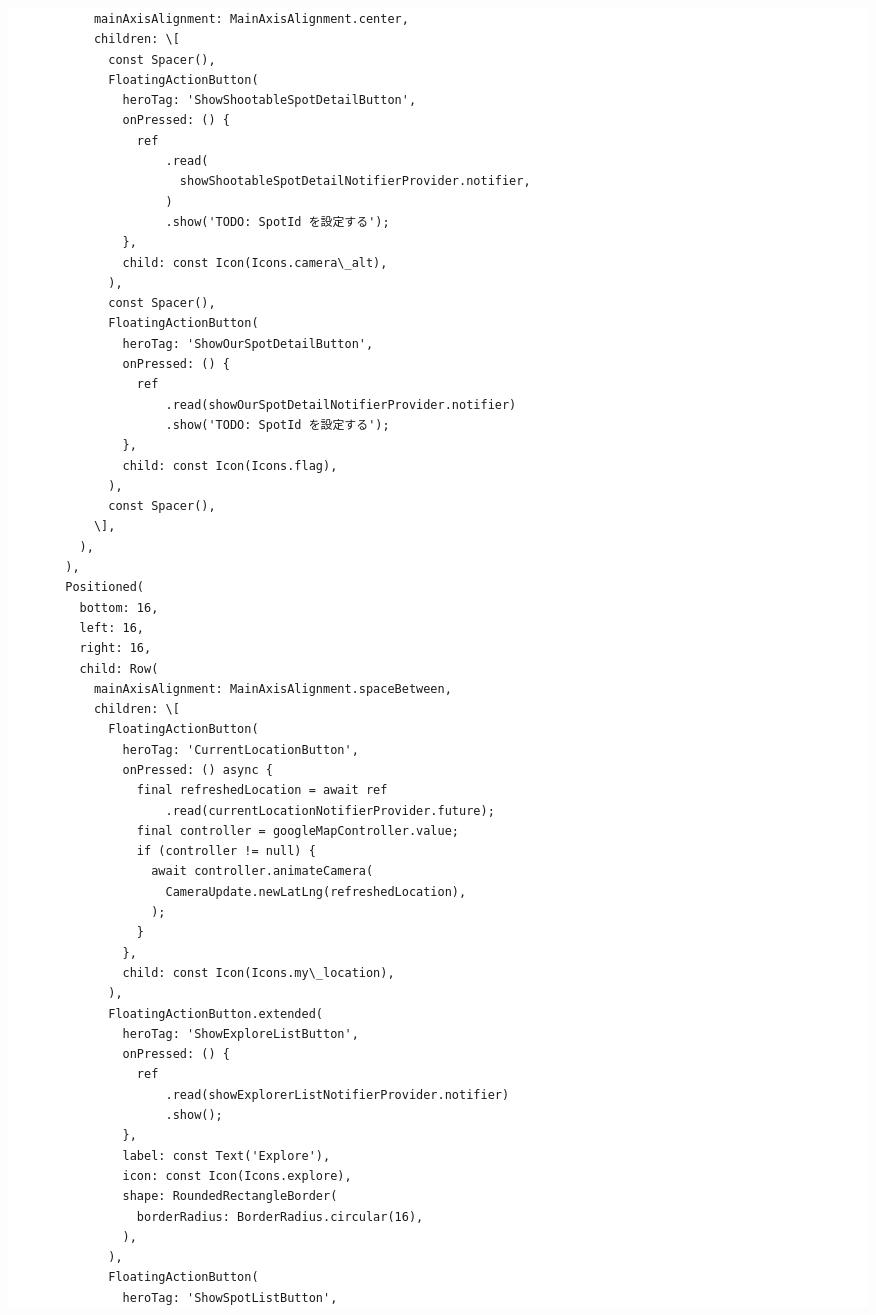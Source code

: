                 mainAxisAlignment: MainAxisAlignment.center,
                children: \[
                  const Spacer(),
                  FloatingActionButton(
                    heroTag: 'ShowShootableSpotDetailButton',
                    onPressed: () {
                      ref
                          .read(
                            showShootableSpotDetailNotifierProvider.notifier,
                          )
                          .show('TODO: SpotId を設定する');
                    },
                    child: const Icon(Icons.camera\_alt),
                  ),
                  const Spacer(),
                  FloatingActionButton(
                    heroTag: 'ShowOurSpotDetailButton',
                    onPressed: () {
                      ref
                          .read(showOurSpotDetailNotifierProvider.notifier)
                          .show('TODO: SpotId を設定する');
                    },
                    child: const Icon(Icons.flag),
                  ),
                  const Spacer(),
                \],
              ),
            ),
            Positioned(
              bottom: 16,
              left: 16,
              right: 16,
              child: Row(
                mainAxisAlignment: MainAxisAlignment.spaceBetween,
                children: \[
                  FloatingActionButton(
                    heroTag: 'CurrentLocationButton',
                    onPressed: () async {
                      final refreshedLocation = await ref
                          .read(currentLocationNotifierProvider.future);
                      final controller = googleMapController.value;
                      if (controller != null) {
                        await controller.animateCamera(
                          CameraUpdate.newLatLng(refreshedLocation),
                        );
                      }
                    },
                    child: const Icon(Icons.my\_location),
                  ),
                  FloatingActionButton.extended(
                    heroTag: 'ShowExploreListButton',
                    onPressed: () {
                      ref
                          .read(showExplorerListNotifierProvider.notifier)
                          .show();
                    },
                    label: const Text('Explore'),
                    icon: const Icon(Icons.explore),
                    shape: RoundedRectangleBorder(
                      borderRadius: BorderRadius.circular(16),
                    ),
                  ),
                  FloatingActionButton(
                    heroTag: 'ShowSpotListButton',